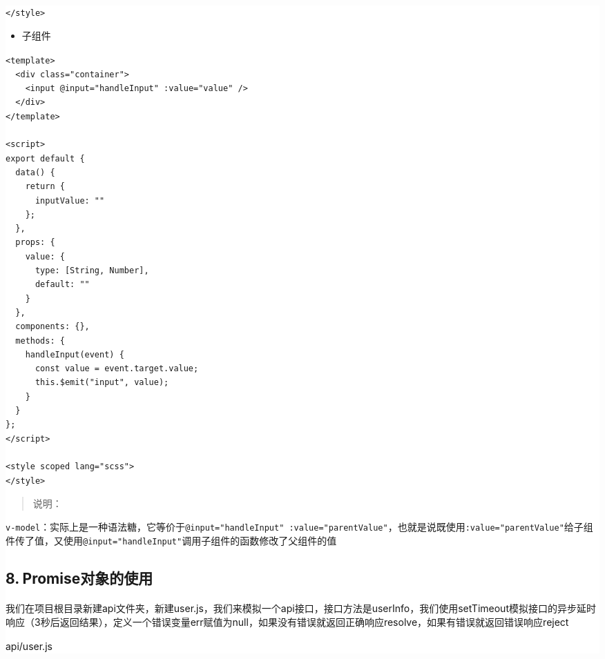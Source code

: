 ```vue
</style>
```



- 子组件

```vue
<template>
  <div class="container">
    <input @input="handleInput" :value="value" />
  </div>
</template>

<script>
export default {
  data() {
    return {
      inputValue: ""
    };
  },
  props: {
    value: {
      type: [String, Number],
      default: ""
    }
  },
  components: {},
  methods: {
    handleInput(event) {
      const value = event.target.value;
      this.$emit("input", value);
    }
  }
};
</script>

<style scoped lang="scss">
</style>

```

> 说明：

`v-model`：实际上是一种语法糖，它等价于`@input="handleInput" :value="parentValue"`，也就是说既使用`:value="parentValue"`给子组件传了值，又使用`@input="handleInput"`调用子组件的函数修改了父组件的值

## 8. Promise对象的使用

我们在项目根目录新建api文件夹，新建user.js，我们来模拟一个api接口，接口方法是userInfo，我们使用setTimeout模拟接口的异步延时响应（3秒后返回结果），定义一个错误变量err赋值为null，如果没有错误就返回正确响应resolve，如果有错误就返回错误响应reject

api/user.js
